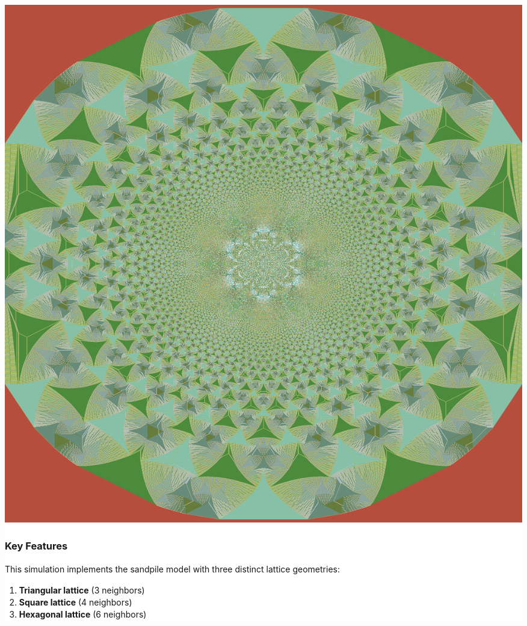 ![Hexagonal Sandpile](https://github.com/YunTing-k/SandPileCUDA/blob/master/img/pile_hex.png?raw=true)

### Key Features
This simulation implements the sandpile model with three distinct lattice geometries:
1. **Triangular lattice** (3 neighbors)
2. **Square lattice** (4 neighbors)
3. **Hexagonal lattice** (6 neighbors)
